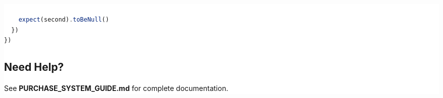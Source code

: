 ```typescript
    
    expect(second).toBeNull()
  })
})
```

## Need Help?

See **PURCHASE_SYSTEM_GUIDE.md** for complete documentation.
